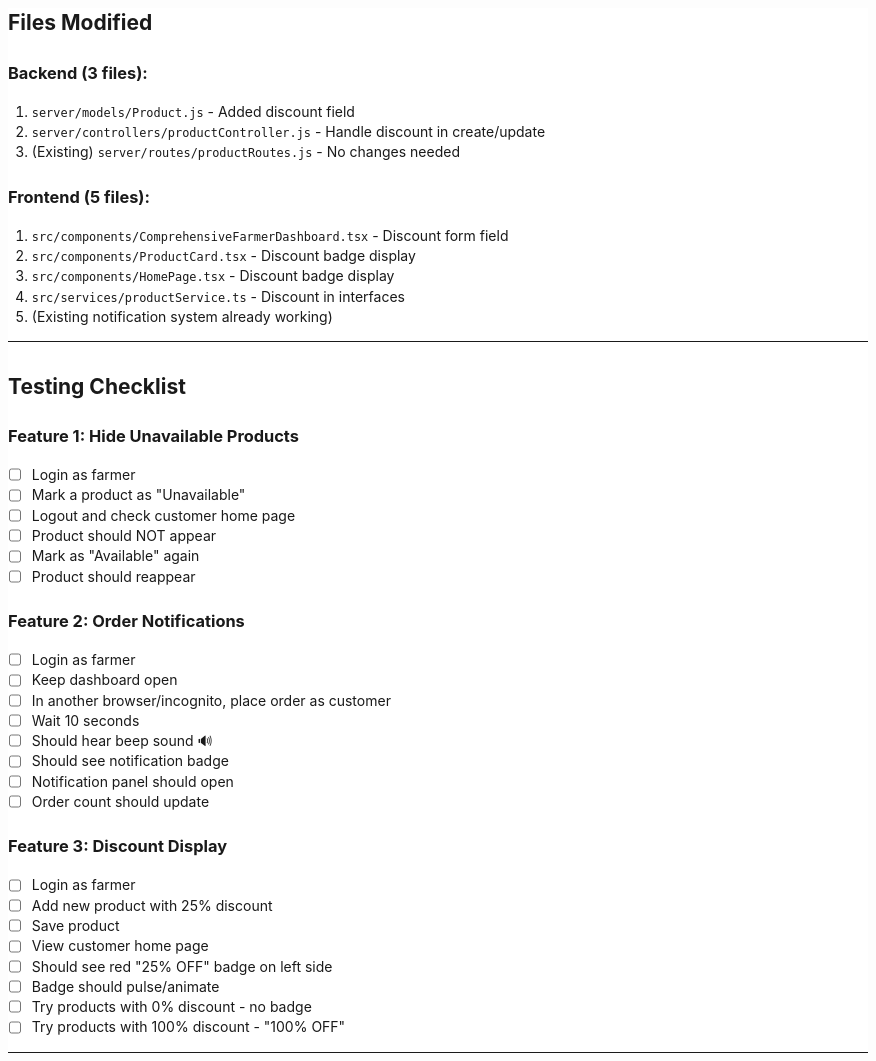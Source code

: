 
## Files Modified

### Backend (3 files):
1. `server/models/Product.js` - Added discount field
2. `server/controllers/productController.js` - Handle discount in create/update
3. (Existing) `server/routes/productRoutes.js` - No changes needed

### Frontend (5 files):
1. `src/components/ComprehensiveFarmerDashboard.tsx` - Discount form field
2. `src/components/ProductCard.tsx` - Discount badge display
3. `src/components/HomePage.tsx` - Discount badge display
4. `src/services/productService.ts` - Discount in interfaces
5. (Existing notification system already working)

---

## Testing Checklist

### Feature 1: Hide Unavailable Products
- [ ] Login as farmer
- [ ] Mark a product as "Unavailable"
- [ ] Logout and check customer home page
- [ ] Product should NOT appear
- [ ] Mark as "Available" again
- [ ] Product should reappear

### Feature 2: Order Notifications
- [ ] Login as farmer
- [ ] Keep dashboard open
- [ ] In another browser/incognito, place order as customer
- [ ] Wait 10 seconds
- [ ] Should hear beep sound 🔊
- [ ] Should see notification badge
- [ ] Notification panel should open
- [ ] Order count should update

### Feature 3: Discount Display
- [ ] Login as farmer
- [ ] Add new product with 25% discount
- [ ] Save product
- [ ] View customer home page
- [ ] Should see red "25% OFF" badge on left side
- [ ] Badge should pulse/animate
- [ ] Try products with 0% discount - no badge
- [ ] Try products with 100% discount - "100% OFF"

---
